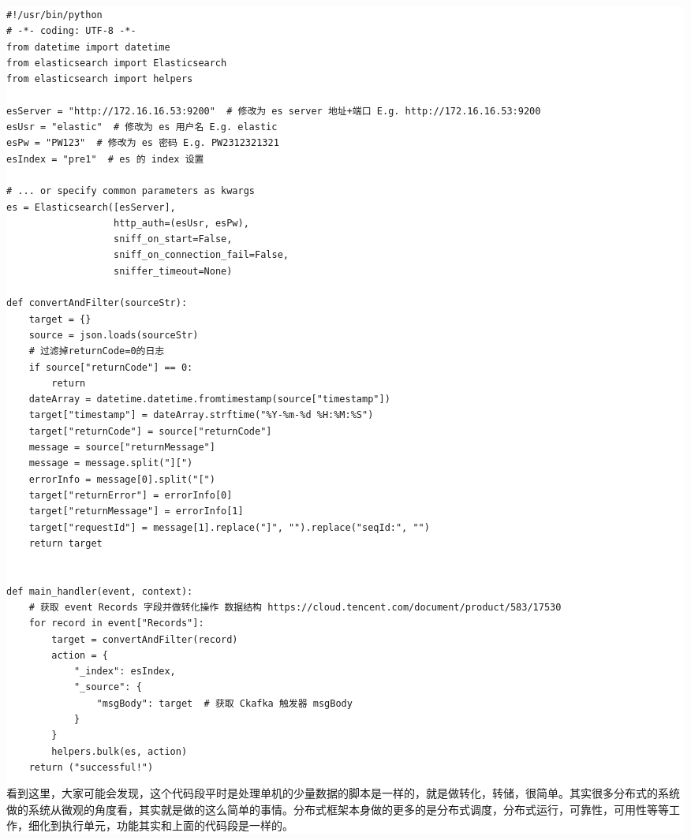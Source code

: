```
#!/usr/bin/python
# -*- coding: UTF-8 -*-
from datetime import datetime
from elasticsearch import Elasticsearch
from elasticsearch import helpers

esServer = "http://172.16.16.53:9200"  # 修改为 es server 地址+端口 E.g. http://172.16.16.53:9200
esUsr = "elastic"  # 修改为 es 用户名 E.g. elastic
esPw = "PW123"  # 修改为 es 密码 E.g. PW2312321321
esIndex = "pre1"  # es 的 index 设置

# ... or specify common parameters as kwargs
es = Elasticsearch([esServer],
                   http_auth=(esUsr, esPw),
                   sniff_on_start=False,
                   sniff_on_connection_fail=False,
                   sniffer_timeout=None)

def convertAndFilter(sourceStr):
    target = {}
    source = json.loads(sourceStr)
    # 过滤掉returnCode=0的日志
    if source["returnCode"] == 0:
        return
    dateArray = datetime.datetime.fromtimestamp(source["timestamp"])
    target["timestamp"] = dateArray.strftime("%Y-%m-%d %H:%M:%S")
    target["returnCode"] = source["returnCode"]
    message = source["returnMessage"]
    message = message.split("][")
    errorInfo = message[0].split("[")
    target["returnError"] = errorInfo[0]
    target["returnMessage"] = errorInfo[1]
    target["requestId"] = message[1].replace("]", "").replace("seqId:", "")
    return target


def main_handler(event, context):
    # 获取 event Records 字段并做转化操作 数据结构 https://cloud.tencent.com/document/product/583/17530
    for record in event["Records"]:
        target = convertAndFilter(record)
        action = {
            "_index": esIndex,
            "_source": {
                "msgBody": target  # 获取 Ckafka 触发器 msgBody
            }
        }
        helpers.bulk(es, action)
    return ("successful!")
```

看到这里，大家可能会发现，这个代码段平时是处理单机的少量数据的脚本是一样的，就是做转化，转储，很简单。其实很多分布式的系统做的系统从微观的角度看，其实就是做的这么简单的事情。分布式框架本身做的更多的是分布式调度，分布式运行，可靠性，可用性等等工作，细化到执行单元，功能其实和上面的代码段是一样的。
